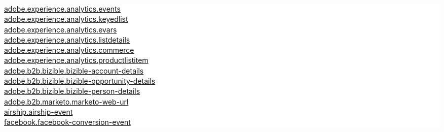 [adobe.experience.analytics.events](http://opensource.adobe.com/xdmVisualization/prod/kevinlind_lifecycle-field-group/adobe.experience.analytics.events.html)<br/>
[adobe.experience.analytics.keyedlist](http://opensource.adobe.com/xdmVisualization/prod/kevinlind_lifecycle-field-group/adobe.experience.analytics.keyedlist.html)<br/>
[adobe.experience.analytics.evars](http://opensource.adobe.com/xdmVisualization/prod/kevinlind_lifecycle-field-group/adobe.experience.analytics.evars.html)<br/>
[adobe.experience.analytics.listdetails](http://opensource.adobe.com/xdmVisualization/prod/kevinlind_lifecycle-field-group/adobe.experience.analytics.listdetails.html)<br/>
[adobe.experience.analytics.commerce](http://opensource.adobe.com/xdmVisualization/prod/kevinlind_lifecycle-field-group/adobe.experience.analytics.commerce.html)<br/>
[adobe.experience.analytics.productlistitem](http://opensource.adobe.com/xdmVisualization/prod/kevinlind_lifecycle-field-group/adobe.experience.analytics.productlistitem.html)<br/>
[adobe.b2b.bizible.bizible-account-details](http://opensource.adobe.com/xdmVisualization/prod/kevinlind_lifecycle-field-group/adobe.b2b.bizible.bizible-account-details.html)<br/>
[adobe.b2b.bizible.bizible-opportunity-details](http://opensource.adobe.com/xdmVisualization/prod/kevinlind_lifecycle-field-group/adobe.b2b.bizible.bizible-opportunity-details.html)<br/>
[adobe.b2b.bizible.bizible-person-details](http://opensource.adobe.com/xdmVisualization/prod/kevinlind_lifecycle-field-group/adobe.b2b.bizible.bizible-person-details.html)<br/>
[adobe.b2b.marketo.marketo-web-url](http://opensource.adobe.com/xdmVisualization/prod/kevinlind_lifecycle-field-group/adobe.b2b.marketo.marketo-web-url.html)<br/>
[airship.airship-event](http://opensource.adobe.com/xdmVisualization/prod/kevinlind_lifecycle-field-group/airship.airship-event.html)<br/>
[facebook.facebook-conversion-event](http://opensource.adobe.com/xdmVisualization/prod/kevinlind_lifecycle-field-group/facebook.facebook-conversion-event.html)<br/>
